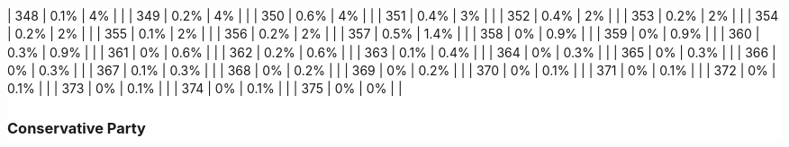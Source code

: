 | 348 | 0.1% | 4% |  |
| 349 | 0.2% | 4% |  |
| 350 | 0.6% | 4% |  |
| 351 | 0.4% | 3% |  |
| 352 | 0.4% | 2% |  |
| 353 | 0.2% | 2% |  |
| 354 | 0.2% | 2% |  |
| 355 | 0.1% | 2% |  |
| 356 | 0.2% | 2% |  |
| 357 | 0.5% | 1.4% |  |
| 358 | 0% | 0.9% |  |
| 359 | 0% | 0.9% |  |
| 360 | 0.3% | 0.9% |  |
| 361 | 0% | 0.6% |  |
| 362 | 0.2% | 0.6% |  |
| 363 | 0.1% | 0.4% |  |
| 364 | 0% | 0.3% |  |
| 365 | 0% | 0.3% |  |
| 366 | 0% | 0.3% |  |
| 367 | 0.1% | 0.3% |  |
| 368 | 0% | 0.2% |  |
| 369 | 0% | 0.2% |  |
| 370 | 0% | 0.1% |  |
| 371 | 0% | 0.1% |  |
| 372 | 0% | 0.1% |  |
| 373 | 0% | 0.1% |  |
| 374 | 0% | 0.1% |  |
| 375 | 0% | 0% |  |

### Conservative Party
